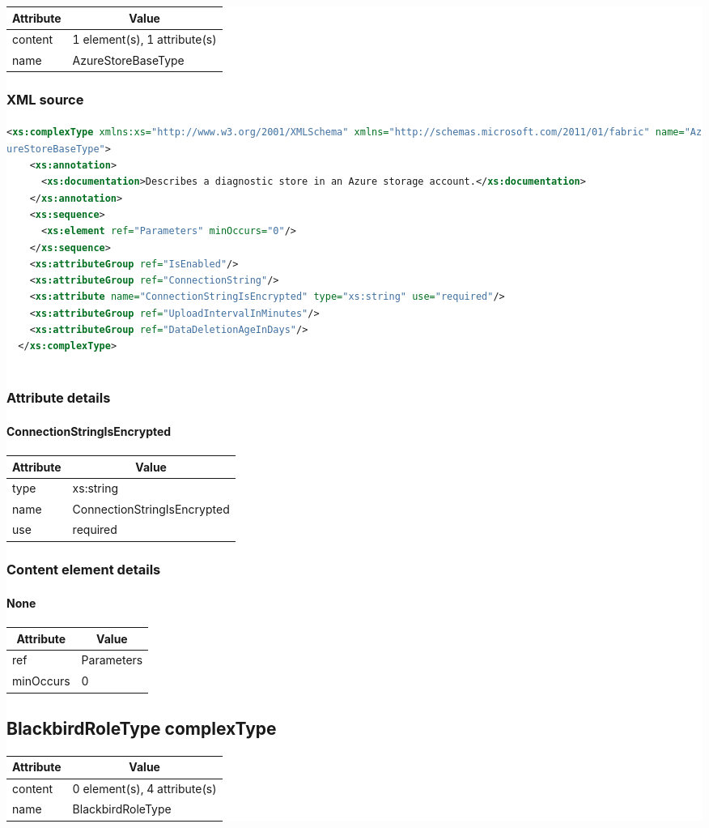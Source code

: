 |Attribute|Value|
|---|---|
|content|1 element(s), 1 attribute(s)|
|name|AzureStoreBaseType|

### XML source
```xml
<xs:complexType xmlns:xs="http://www.w3.org/2001/XMLSchema" xmlns="http://schemas.microsoft.com/2011/01/fabric" name="AzureStoreBaseType">
    <xs:annotation>
      <xs:documentation>Describes a diagnostic store in an Azure storage account.</xs:documentation>
    </xs:annotation>
    <xs:sequence>
      <xs:element ref="Parameters" minOccurs="0"/>
    </xs:sequence>
    <xs:attributeGroup ref="IsEnabled"/>
    <xs:attributeGroup ref="ConnectionString"/>
    <xs:attribute name="ConnectionStringIsEncrypted" type="xs:string" use="required"/>
    <xs:attributeGroup ref="UploadIntervalInMinutes"/>
    <xs:attributeGroup ref="DataDeletionAgeInDays"/>
  </xs:complexType>
  

```
### Attribute details

#### ConnectionStringIsEncrypted
|Attribute|Value|
|---|---|
|type|xs:string|
|name|ConnectionStringIsEncrypted|
|use|required|

### Content element details

#### None
|Attribute|Value|
|---|---|
|ref|Parameters|
|minOccurs|0|
## BlackbirdRoleType complexType
|Attribute|Value|
|---|---|
|content|0 element(s), 4 attribute(s)|
|name|BlackbirdRoleType|
